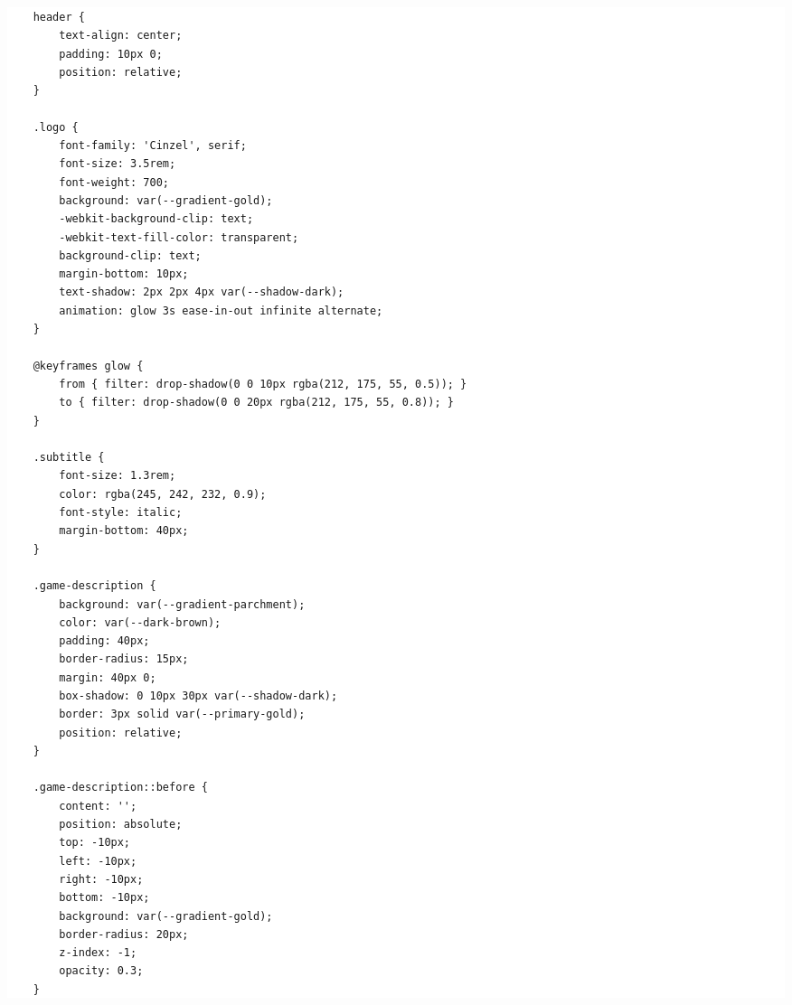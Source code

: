         header {
            text-align: center;
            padding: 10px 0;
            position: relative;
        }

        .logo {
            font-family: 'Cinzel', serif;
            font-size: 3.5rem;
            font-weight: 700;
            background: var(--gradient-gold);
            -webkit-background-clip: text;
            -webkit-text-fill-color: transparent;
            background-clip: text;
            margin-bottom: 10px;
            text-shadow: 2px 2px 4px var(--shadow-dark);
            animation: glow 3s ease-in-out infinite alternate;
        }

        @keyframes glow {
            from { filter: drop-shadow(0 0 10px rgba(212, 175, 55, 0.5)); }
            to { filter: drop-shadow(0 0 20px rgba(212, 175, 55, 0.8)); }
        }

        .subtitle {
            font-size: 1.3rem;
            color: rgba(245, 242, 232, 0.9);
            font-style: italic;
            margin-bottom: 40px;
        }

        .game-description {
            background: var(--gradient-parchment);
            color: var(--dark-brown);
            padding: 40px;
            border-radius: 15px;
            margin: 40px 0;
            box-shadow: 0 10px 30px var(--shadow-dark);
            border: 3px solid var(--primary-gold);
            position: relative;
        }

        .game-description::before {
            content: '';
            position: absolute;
            top: -10px;
            left: -10px;
            right: -10px;
            bottom: -10px;
            background: var(--gradient-gold);
            border-radius: 20px;
            z-index: -1;
            opacity: 0.3;
        }

